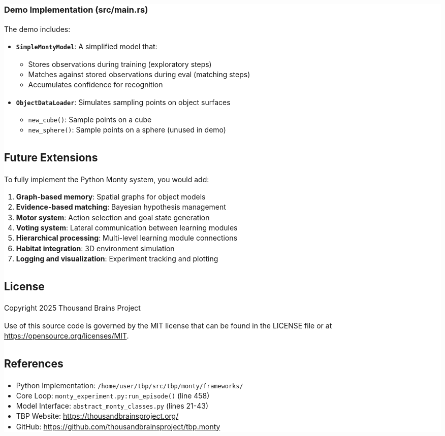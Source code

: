 ### Demo Implementation (src/main.rs)

The demo includes:
- **`SimpleMontyModel`**: A simplified model that:
  - Stores observations during training (exploratory steps)
  - Matches against stored observations during eval (matching steps)
  - Accumulates confidence for recognition

- **`ObjectDataLoader`**: Simulates sampling points on object surfaces
  - `new_cube()`: Sample points on a cube
  - `new_sphere()`: Sample points on a sphere (unused in demo)

## Future Extensions

To fully implement the Python Monty system, you would add:

1. **Graph-based memory**: Spatial graphs for object models
2. **Evidence-based matching**: Bayesian hypothesis management
3. **Motor system**: Action selection and goal state generation
4. **Voting system**: Lateral communication between learning modules
5. **Hierarchical processing**: Multi-level learning module connections
6. **Habitat integration**: 3D environment simulation
7. **Logging and visualization**: Experiment tracking and plotting

## License

Copyright 2025 Thousand Brains Project

Use of this source code is governed by the MIT license that can be found in the LICENSE file or at https://opensource.org/licenses/MIT.

## References

- Python Implementation: `/home/user/tbp/src/tbp/monty/frameworks/`
- Core Loop: `monty_experiment.py:run_episode()` (line 458)
- Model Interface: `abstract_monty_classes.py` (lines 21-43)
- TBP Website: https://thousandbrainsproject.org/
- GitHub: https://github.com/thousandbrainsproject/tbp.monty
